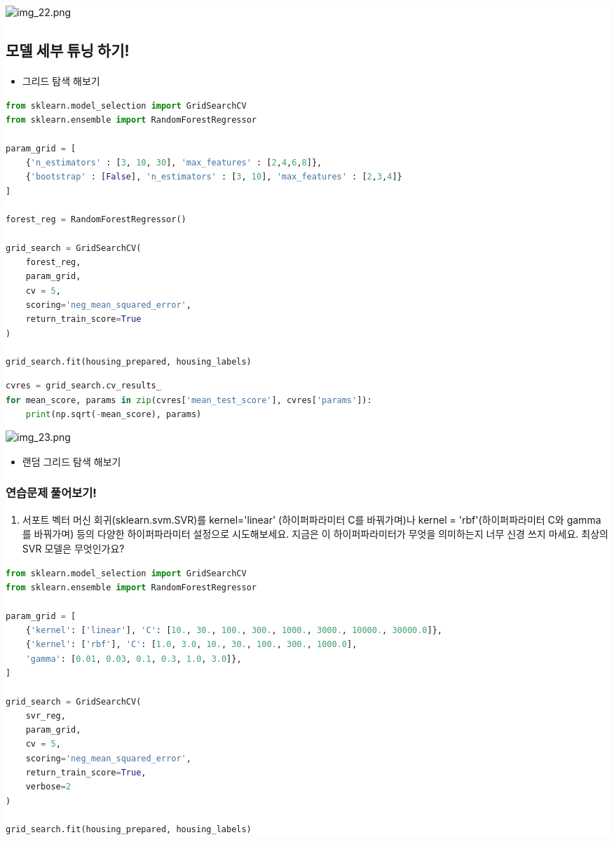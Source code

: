 ![img_22.png](img_22.png)

## 모델 세부 튜닝 하기!

- 그리드 탐색 해보기
```python
from sklearn.model_selection import GridSearchCV
from sklearn.ensemble import RandomForestRegressor

param_grid = [
    {'n_estimators' : [3, 10, 30], 'max_features' : [2,4,6,8]},
    {'bootstrap' : [False], 'n_estimators' : [3, 10], 'max_features' : [2,3,4]}
]

forest_reg = RandomForestRegressor()

grid_search = GridSearchCV(
    forest_reg,
    param_grid,
    cv = 5,
    scoring='neg_mean_squared_error',
    return_train_score=True
)

grid_search.fit(housing_prepared, housing_labels)
```

```python
cvres = grid_search.cv_results_
for mean_score, params in zip(cvres['mean_test_score'], cvres['params']):
    print(np.sqrt(-mean_score), params)
```
![img_23.png](img_23.png)

- 랜덤 그리드 탐색 해보기
```python

```


### 연습문제 풀어보기!

1. 서포트 벡터 머신 회귀(sklearn.svm.SVR)를 kernel='linear' (하이퍼파라미터 C를 바꿔가며)나 kernel = 'rbf'(하이퍼파라미터 C와 gamma를 바꿔가며) 등의 다양한 하이퍼파라미터 설정으로 시도해보세요. 지금은 이 하이퍼파라미터가 무엇을 의미하는지 너무 신경 쓰지 마세요. 최상의 SVR 모델은 무엇인가요?

```python
from sklearn.model_selection import GridSearchCV
from sklearn.ensemble import RandomForestRegressor

param_grid = [
    {'kernel': ['linear'], 'C': [10., 30., 100., 300., 1000., 3000., 10000., 30000.0]},
    {'kernel': ['rbf'], 'C': [1.0, 3.0, 10., 30., 100., 300., 1000.0],
    'gamma': [0.01, 0.03, 0.1, 0.3, 1.0, 3.0]},
]

grid_search = GridSearchCV(
    svr_reg,
    param_grid,
    cv = 5,
    scoring='neg_mean_squared_error',
    return_train_score=True,
    verbose=2
)

grid_search.fit(housing_prepared, housing_labels)
```